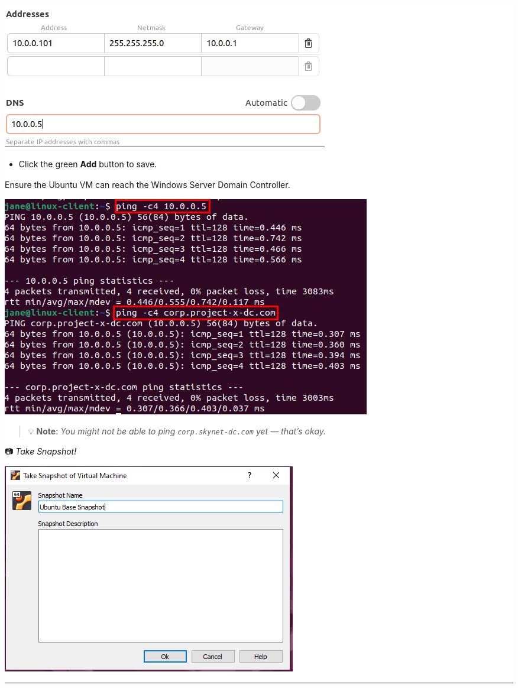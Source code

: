 ![Network setup](imgs/UDnetwork1.png)
- Click the green **Add** button to save.

Ensure the Ubuntu VM can reach the Windows Server Domain Controller.  

![Network setup](imgs/UDnetwork2.png)

> 💡 **Note**: *You might not be able to ping `corp.skynet-dc.com` yet — that’s okay.*

📷 *Take Snapshot!*

![Network setup](imgs/UDnetwork3.png)

---